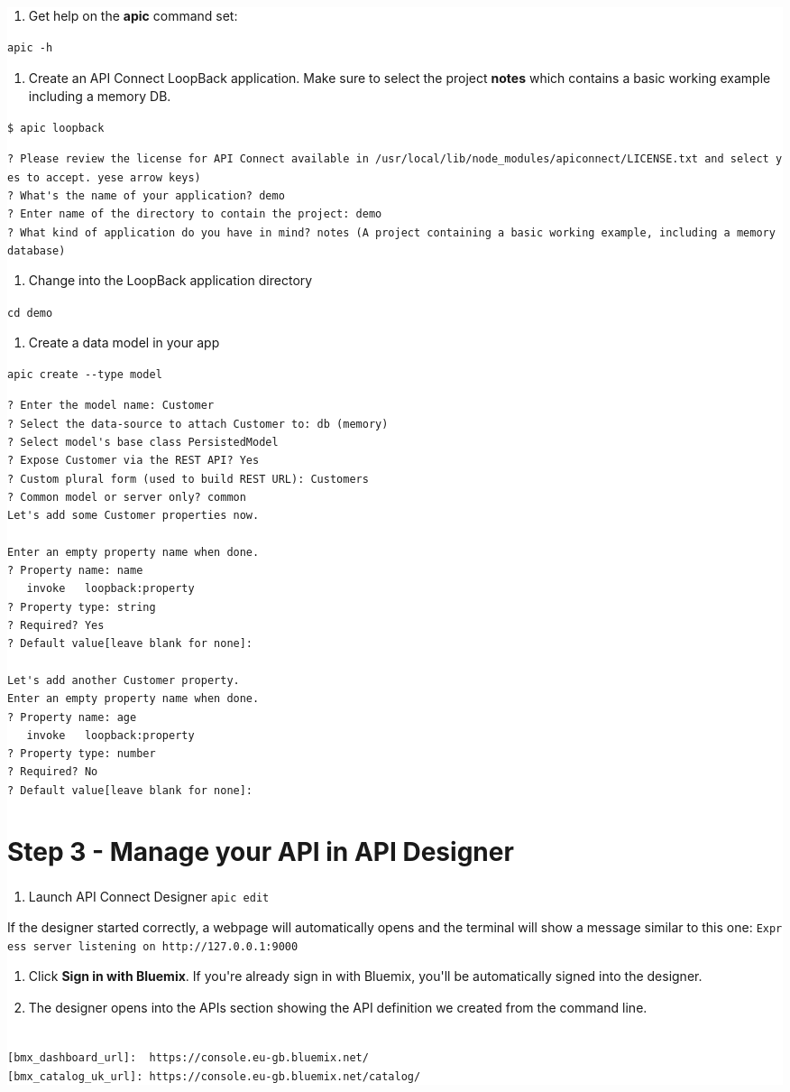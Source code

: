 1. Get help on the **apic** command set:
  ```
  apic -h 
  ```

1. Create an API Connect LoopBack application. Make sure to select the project **notes** which contains a basic working example including a memory DB.

  ```$ apic loopback```

  ```
  ? Please review the license for API Connect available in /usr/local/lib/node_modules/apiconnect/LICENSE.txt and select yes to accept. yese arrow keys)
  ? What's the name of your application? demo
  ? Enter name of the directory to contain the project: demo
  ? What kind of application do you have in mind? notes (A project containing a basic working example, including a memory database)
  ```

1. Change into the LoopBack application directory

  ```cd demo```

1. Create a data model in your app

  ```apic create --type model```
 
  ```
  ? Enter the model name: Customer
  ? Select the data-source to attach Customer to: db (memory)
  ? Select model's base class PersistedModel
  ? Expose Customer via the REST API? Yes
  ? Custom plural form (used to build REST URL): Customers
  ? Common model or server only? common
  Let's add some Customer properties now.

  Enter an empty property name when done.
  ? Property name: name
     invoke   loopback:property
  ? Property type: string
  ? Required? Yes
  ? Default value[leave blank for none]: 

  Let's add another Customer property.
  Enter an empty property name when done.
  ? Property name: age
     invoke   loopback:property
  ? Property type: number
  ? Required? No
  ? Default value[leave blank for none]: 
  ```


# Step 3 - Manage your API in API Designer

1. Launch API Connect Designer
  ```apic edit```
  
  If the designer started correctly, a webpage will automatically opens and the terminal will show a message similar to this one:
  ```Express server listening on http://127.0.0.1:9000```
  
1. Click **Sign in with Bluemix**. If you're already sign in with Bluemix, you'll be automatically signed into the designer.

1. The designer opens into the APIs section showing the API definition we created from the command line.

  ```

[bmx_dashboard_url]:  https://console.eu-gb.bluemix.net/
[bmx_catalog_uk_url]: https://console.eu-gb.bluemix.net/catalog/